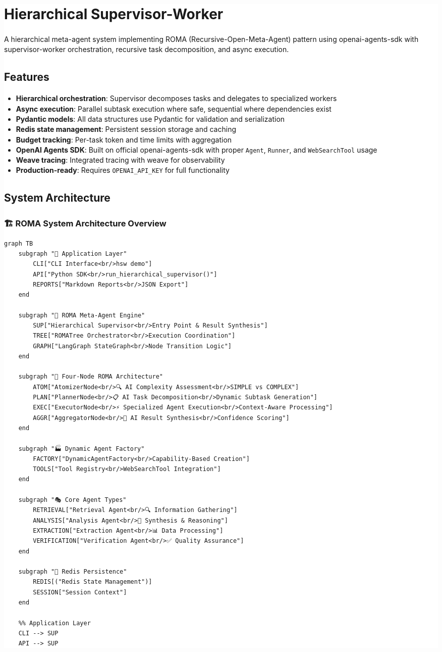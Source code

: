 # Hierarchical Supervisor-Worker

A hierarchical meta-agent system implementing ROMA (Recursive-Open-Meta-Agent) pattern using openai-agents-sdk with supervisor-worker orchestration, recursive task decomposition, and async execution.

## Features

- **Hierarchical orchestration**: Supervisor decomposes tasks and delegates to specialized workers
- **Async execution**: Parallel subtask execution where safe, sequential where dependencies exist  
- **Pydantic models**: All data structures use Pydantic for validation and serialization
- **Redis state management**: Persistent session storage and caching
- **Budget tracking**: Per-task token and time limits with aggregation
- **OpenAI Agents SDK**: Built on official openai-agents-sdk with proper `Agent`, `Runner`, and `WebSearchTool` usage
- **Weave tracing**: Integrated tracing with weave for observability
- **Production-ready**: Requires `OPENAI_API_KEY` for full functionality

## System Architecture

### 🏗️ ROMA System Architecture Overview

```mermaid
graph TB
    subgraph "🎯 Application Layer"
        CLI["CLI Interface<br/>hsw demo"]
        API["Python SDK<br/>run_hierarchical_supervisor()"]
        REPORTS["Markdown Reports<br/>JSON Export"]
    end
    
    subgraph "🧠 ROMA Meta-Agent Engine"
        SUP["Hierarchical Supervisor<br/>Entry Point & Result Synthesis"]
        TREE["ROMATree Orchestrator<br/>Execution Coordination"]
        GRAPH["LangGraph StateGraph<br/>Node Transition Logic"]
    end
    
    subgraph "🤖 Four-Node ROMA Architecture"
        ATOM["AtomizerNode<br/>🔍 AI Complexity Assessment<br/>SIMPLE vs COMPLEX"]
        PLAN["PlannerNode<br/>📋 AI Task Decomposition<br/>Dynamic Subtask Generation"] 
        EXEC["ExecutorNode<br/>⚡ Specialized Agent Execution<br/>Context-Aware Processing"]
        AGGR["AggregatorNode<br/>🔄 AI Result Synthesis<br/>Confidence Scoring"]
    end
    
    subgraph "🏭 Dynamic Agent Factory"
        FACTORY["DynamicAgentFactory<br/>Capability-Based Creation"]
        TOOLS["Tool Registry<br/>WebSearchTool Integration"]
    end
    
    subgraph "🎭 Core Agent Types"
        RETRIEVAL["Retrieval Agent<br/>🔍 Information Gathering"]
        ANALYSIS["Analysis Agent<br/>🧠 Synthesis & Reasoning"] 
        EXTRACTION["Extraction Agent<br/>📊 Data Processing"]
        VERIFICATION["Verification Agent<br/>✅ Quality Assurance"]
    end
    
    subgraph "💾 Redis Persistence"
        REDIS[("Redis State Management")]
        SESSION["Session Context"]
    end

    %% Application Layer
    CLI --> SUP
    API --> SUP
```